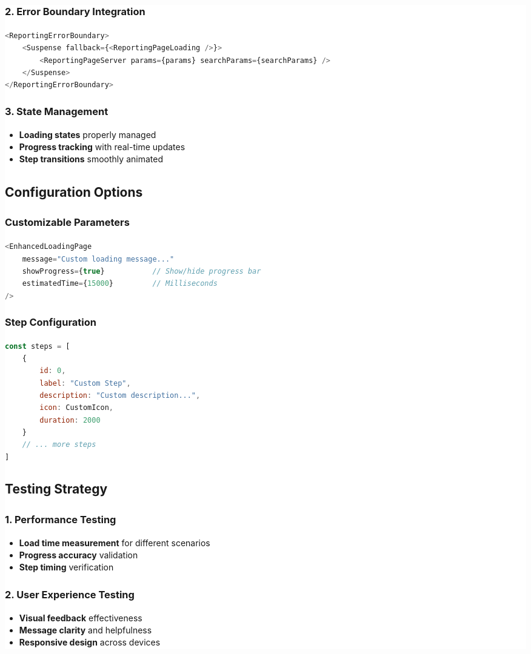 ### 2. Error Boundary Integration
```javascript
<ReportingErrorBoundary>
    <Suspense fallback={<ReportingPageLoading />}>
        <ReportingPageServer params={params} searchParams={searchParams} />
    </Suspense>
</ReportingErrorBoundary>
```

### 3. State Management
- **Loading states** properly managed
- **Progress tracking** with real-time updates
- **Step transitions** smoothly animated

## Configuration Options

### Customizable Parameters
```javascript
<EnhancedLoadingPage 
    message="Custom loading message..."
    showProgress={true}           // Show/hide progress bar
    estimatedTime={15000}         // Milliseconds
/>
```

### Step Configuration
```javascript
const steps = [
    { 
        id: 0, 
        label: "Custom Step", 
        description: "Custom description...",
        icon: CustomIcon,
        duration: 2000 
    }
    // ... more steps
]
```

## Testing Strategy

### 1. Performance Testing
- **Load time measurement** for different scenarios
- **Progress accuracy** validation
- **Step timing** verification

### 2. User Experience Testing
- **Visual feedback** effectiveness
- **Message clarity** and helpfulness
- **Responsive design** across devices
